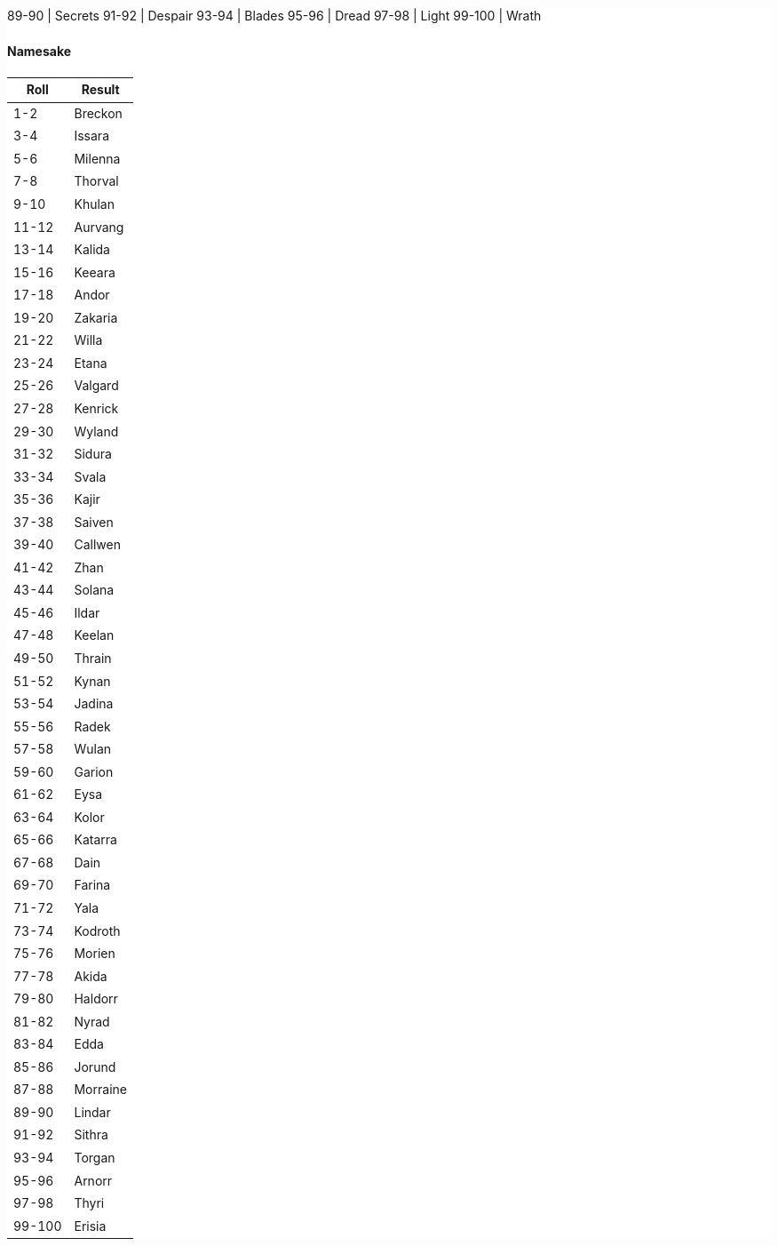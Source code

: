 89-90  | Secrets
91-92  | Despair
93-94  | Blades
95-96  | Dread
97-98  | Light
99-100 | Wrath

#### Namesake

Roll   | Result
------ | --------
1-2    | Breckon
3-4    | Issara
5-6    | Milenna
7-8    | Thorval
9-10   | Khulan
11-12  | Aurvang
13-14  | Kalida
15-16  | Keeara
17-18  | Andor
19-20  | Zakaria
21-22  | Willa
23-24  | Etana
25-26  | Valgard
27-28  | Kenrick
29-30  | Wyland
31-32  | Sidura
33-34  | Svala
35-36  | Kajir
37-38  | Saiven
39-40  | Callwen
41-42  | Zhan
43-44  | Solana
45-46  | Ildar
47-48  | Keelan
49-50  | Thrain
51-52  | Kynan
53-54  | Jadina
55-56  | Radek
57-58  | Wulan
59-60  | Garion
61-62  | Eysa
63-64  | Kolor
65-66  | Katarra
67-68  | Dain
69-70  | Farina
71-72  | Yala
73-74  | Kodroth
75-76  | Morien
77-78  | Akida
79-80  | Haldorr
81-82  | Nyrad
83-84  | Edda
85-86  | Jorund
87-88  | Morraine
89-90  | Lindar
91-92  | Sithra
93-94  | Torgan
95-96  | Arnorr
97-98  | Thyri
99-100 | Erisia
